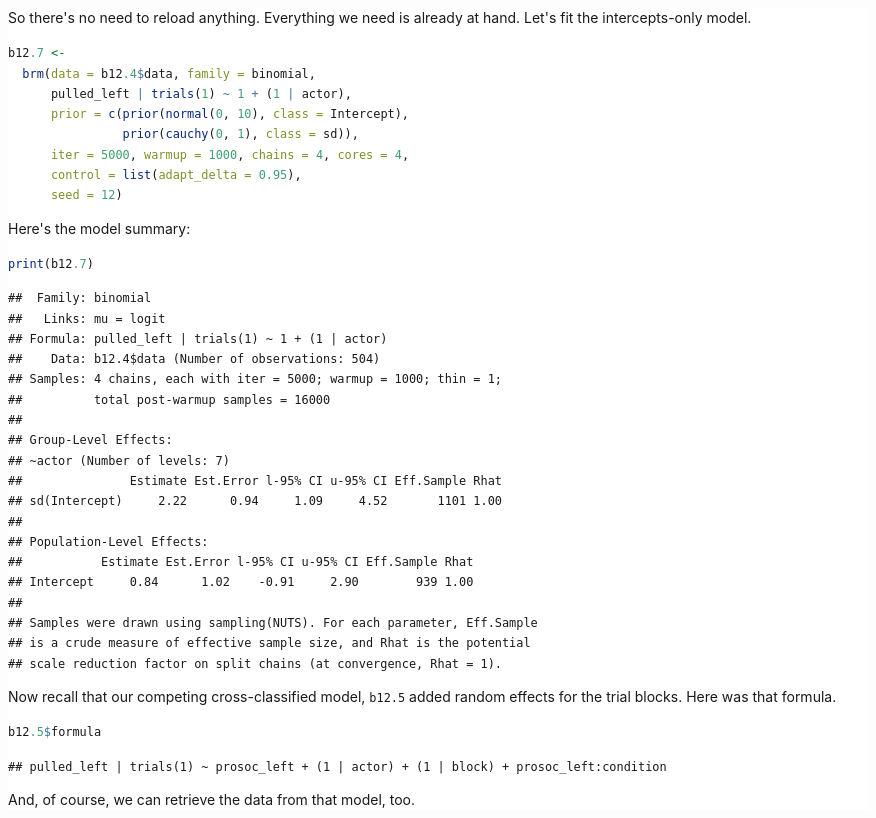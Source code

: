 So there's no need to reload anything. Everything we need is already at hand. Let's fit the intercepts-only model.


```r
b12.7 <- 
  brm(data = b12.4$data, family = binomial,
      pulled_left | trials(1) ~ 1 + (1 | actor),
      prior = c(prior(normal(0, 10), class = Intercept),
                prior(cauchy(0, 1), class = sd)),
      iter = 5000, warmup = 1000, chains = 4, cores = 4,
      control = list(adapt_delta = 0.95),
      seed = 12)
```

Here's the model summary:


```r
print(b12.7)
```

```
##  Family: binomial 
##   Links: mu = logit 
## Formula: pulled_left | trials(1) ~ 1 + (1 | actor) 
##    Data: b12.4$data (Number of observations: 504) 
## Samples: 4 chains, each with iter = 5000; warmup = 1000; thin = 1;
##          total post-warmup samples = 16000
## 
## Group-Level Effects: 
## ~actor (Number of levels: 7) 
##               Estimate Est.Error l-95% CI u-95% CI Eff.Sample Rhat
## sd(Intercept)     2.22      0.94     1.09     4.52       1101 1.00
## 
## Population-Level Effects: 
##           Estimate Est.Error l-95% CI u-95% CI Eff.Sample Rhat
## Intercept     0.84      1.02    -0.91     2.90        939 1.00
## 
## Samples were drawn using sampling(NUTS). For each parameter, Eff.Sample 
## is a crude measure of effective sample size, and Rhat is the potential 
## scale reduction factor on split chains (at convergence, Rhat = 1).
```

Now recall that our competing cross-classified model, `b12.5` added random effects for the trial blocks. Here was that formula.


```r
b12.5$formula
```

```
## pulled_left | trials(1) ~ prosoc_left + (1 | actor) + (1 | block) + prosoc_left:condition
```

And, of course, we can retrieve the data from that model, too.
